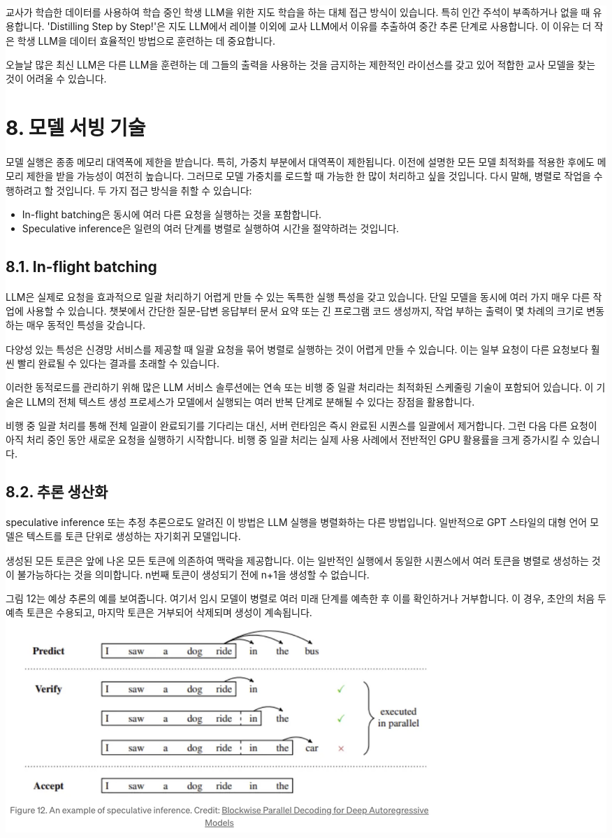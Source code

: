 교사가 학습한 데이터를 사용하여 학습 중인 학생 LLM을 위한 지도 학습을 하는 대체 접근 방식이 있습니다. 특히 인간 주석이 부족하거나 없을 때 유용합니다. 'Distilling Step by Step!'은 지도 LLM에서 레이블 이외에 교사 LLM에서 이유를 추출하여 중간 추론 단계로 사용합니다. 이 이유는 더 작은 학생 LLM을 데이터 효율적인 방법으로 훈련하는 데 중요합니다.

오늘날 많은 최신 LLM은 다른 LLM을 훈련하는 데 그들의 출력을 사용하는 것을 금지하는 제한적인 라이선스를 갖고 있어 적합한 교사 모델을 찾는 것이 어려울 수 있습니다.

# 8. 모델 서빙 기술

<div class="content-ad"></div>

모델 실행은 종종 메모리 대역폭에 제한을 받습니다. 특히, 가중치 부분에서 대역폭이 제한됩니다. 이전에 설명한 모든 모델 최적화를 적용한 후에도 메모리 제한을 받을 가능성이 여전히 높습니다. 그러므로 모델 가중치를 로드할 때 가능한 한 많이 처리하고 싶을 것입니다. 다시 말해, 병렬로 작업을 수행하려고 할 것입니다. 두 가지 접근 방식을 취할 수 있습니다:

- In-flight batching은 동시에 여러 다른 요청을 실행하는 것을 포함합니다.
- Speculative inference은 일련의 여러 단계를 병렬로 실행하여 시간을 절약하려는 것입니다.

## 8.1. In-flight batching

LLM은 실제로 요청을 효과적으로 일괄 처리하기 어렵게 만들 수 있는 독특한 실행 특성을 갖고 있습니다. 단일 모델을 동시에 여러 가지 매우 다른 작업에 사용할 수 있습니다. 챗봇에서 간단한 질문-답변 응답부터 문서 요약 또는 긴 프로그램 코드 생성까지, 작업 부하는 출력이 몇 차례의 크기로 변동하는 매우 동적인 특성을 갖습니다.

<div class="content-ad"></div>

다양성 있는 특성은 신경망 서비스를 제공할 때 일괄 요청을 묶어 병렬로 실행하는 것이 어렵게 만들 수 있습니다. 이는 일부 요청이 다른 요청보다 훨씬 빨리 완료될 수 있다는 결과를 초래할 수 있습니다.

이러한 동적로드를 관리하기 위해 많은 LLM 서비스 솔루션에는 연속 또는 비행 중 일괄 처리라는 최적화된 스케줄링 기술이 포함되어 있습니다. 이 기술은 LLM의 전체 텍스트 생성 프로세스가 모델에서 실행되는 여러 반복 단계로 분해될 수 있다는 장점을 활용합니다.

비행 중 일괄 처리를 통해 전체 일괄이 완료되기를 기다리는 대신, 서버 런타임은 즉시 완료된 시퀀스를 일괄에서 제거합니다. 그런 다음 다른 요청이 아직 처리 중인 동안 새로운 요청을 실행하기 시작합니다. 비행 중 일괄 처리는 실제 사용 사례에서 전반적인 GPU 활용률을 크게 증가시킬 수 있습니다.

## 8.2. 추론 생산화

<div class="content-ad"></div>

 speculative inference 또는 추정 추론으로도 알려진 이 방법은 LLM 실행을 병렬화하는 다른 방법입니다. 일반적으로 GPT 스타일의 대형 언어 모델은 텍스트를 토큰 단위로 생성하는 자기회귀 모델입니다.

생성된 모든 토큰은 앞에 나온 모든 토큰에 의존하여 맥락을 제공합니다. 이는 일반적인 실행에서 동일한 시퀀스에서 여러 토큰을 병렬로 생성하는 것이 불가능하다는 것을 의미합니다. n번째 토큰이 생성되기 전에 n+1을 생성할 수 없습니다.

그림 12는 예상 추론의 예를 보여줍니다. 여기서 임시 모델이 병렬로 여러 미래 단계를 예측한 후 이를 확인하거나 거부합니다. 이 경우, 초안의 처음 두 예측 토큰은 수용되고, 마지막 토큰은 거부되어 삭제되며 생성이 계속됩니다.

![예시 이미지](/assets/img/2024-05-27-BuildingLLMApplicationsServingLLMsPart9_23.png)
